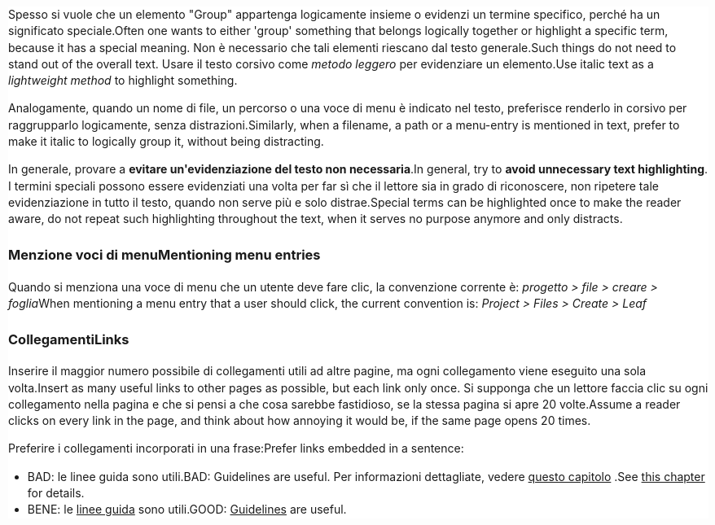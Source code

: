 <span data-ttu-id="8200b-192">Spesso si vuole che un elemento "Group" appartenga logicamente insieme o evidenzi un termine specifico, perché ha un significato speciale.</span><span class="sxs-lookup"><span data-stu-id="8200b-192">Often one wants to either 'group' something that belongs logically together or highlight a specific term, because it has a special meaning.</span></span> <span data-ttu-id="8200b-193">Non è necessario che tali elementi riescano dal testo generale.</span><span class="sxs-lookup"><span data-stu-id="8200b-193">Such things do not need to stand out of the overall text.</span></span> <span data-ttu-id="8200b-194">Usare il testo corsivo come *metodo leggero* per evidenziare un elemento.</span><span class="sxs-lookup"><span data-stu-id="8200b-194">Use italic text as a *lightweight method* to highlight something.</span></span>

<span data-ttu-id="8200b-195">Analogamente, quando un nome di file, un percorso o una voce di menu è indicato nel testo, preferisce renderlo in corsivo per raggrupparlo logicamente, senza distrazioni.</span><span class="sxs-lookup"><span data-stu-id="8200b-195">Similarly, when a filename, a path or a menu-entry is mentioned in text, prefer to make it italic to logically group it, without being distracting.</span></span>

<span data-ttu-id="8200b-196">In generale, provare a **evitare un'evidenziazione del testo non necessaria**.</span><span class="sxs-lookup"><span data-stu-id="8200b-196">In general, try to **avoid unnecessary text highlighting**.</span></span> <span data-ttu-id="8200b-197">I termini speciali possono essere evidenziati una volta per far sì che il lettore sia in grado di riconoscere, non ripetere tale evidenziazione in tutto il testo, quando non serve più e solo distrae.</span><span class="sxs-lookup"><span data-stu-id="8200b-197">Special terms can be highlighted once to make the reader aware, do not repeat such highlighting throughout the text, when it serves no purpose anymore and only distracts.</span></span>

### <a name="mentioning-menu-entries"></a><span data-ttu-id="8200b-198">Menzione voci di menu</span><span class="sxs-lookup"><span data-stu-id="8200b-198">Mentioning menu entries</span></span>

<span data-ttu-id="8200b-199">Quando si menziona una voce di menu che un utente deve fare clic, la convenzione corrente è: *progetto > file > creare > foglia*</span><span class="sxs-lookup"><span data-stu-id="8200b-199">When mentioning a menu entry that a user should click, the current convention is: *Project > Files > Create > Leaf*</span></span>

### <a name="links"></a><span data-ttu-id="8200b-200">Collegamenti</span><span class="sxs-lookup"><span data-stu-id="8200b-200">Links</span></span>

<span data-ttu-id="8200b-201">Inserire il maggior numero possibile di collegamenti utili ad altre pagine, ma ogni collegamento viene eseguito una sola volta.</span><span class="sxs-lookup"><span data-stu-id="8200b-201">Insert as many useful links to other pages as possible, but each link only once.</span></span> <span data-ttu-id="8200b-202">Si supponga che un lettore faccia clic su ogni collegamento nella pagina e che si pensi a che cosa sarebbe fastidioso, se la stessa pagina si apre 20 volte.</span><span class="sxs-lookup"><span data-stu-id="8200b-202">Assume a reader clicks on every link in the page, and think about how annoying it would be, if the same page opens 20 times.</span></span>

<span data-ttu-id="8200b-203">Preferire i collegamenti incorporati in una frase:</span><span class="sxs-lookup"><span data-stu-id="8200b-203">Prefer links embedded in a sentence:</span></span>

- <span data-ttu-id="8200b-204">BAD: le linee guida sono utili.</span><span class="sxs-lookup"><span data-stu-id="8200b-204">BAD: Guidelines are useful.</span></span> <span data-ttu-id="8200b-205">Per informazioni dettagliate, vedere [questo capitolo](DocumentationGuide.md) .</span><span class="sxs-lookup"><span data-stu-id="8200b-205">See [this chapter](DocumentationGuide.md) for details.</span></span>
- <span data-ttu-id="8200b-206">BENE: le [linee guida](DocumentationGuide.md) sono utili.</span><span class="sxs-lookup"><span data-stu-id="8200b-206">GOOD: [Guidelines](DocumentationGuide.md) are useful.</span></span>
